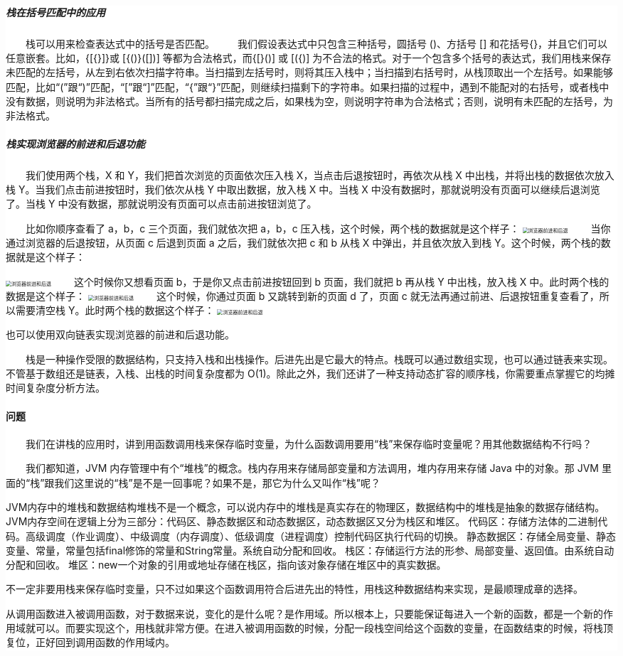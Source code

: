 ##### 栈在括号匹配中的应用

&emsp;&emsp;栈可以用来检查表达式中的括号是否匹配。
&emsp;&emsp;我们假设表达式中只包含三种括号，圆括号 ()、方括号 [] 和花括号{}，并且它们可以任意嵌套。比如，{[{}]}或 [{()}([])] 等都为合法格式，而{[}()] 或 [({)] 为不合法的格式。对于一个包含多个括号的表达式，我们用栈来保存未匹配的左括号，从左到右依次扫描字符串。当扫描到左括号时，则将其压入栈中；当扫描到右括号时，从栈顶取出一个左括号。如果能够匹配，比如“(”跟“)”匹配，“[”跟“]”匹配，“{”跟“}”匹配，则继续扫描剩下的字符串。如果扫描的过程中，遇到不能配对的右括号，或者栈中没有数据，则说明为非法格式。当所有的括号都扫描完成之后，如果栈为空，则说明字符串为合法格式；否则，说明有未匹配的左括号，为非法格式。



##### 栈实现浏览器的前进和后退功能

&emsp;&emsp;我们使用两个栈，X 和 Y，我们把首次浏览的页面依次压入栈 X，当点击后退按钮时，再依次从栈 X 中出栈，并将出栈的数据依次放入栈 Y。当我们点击前进按钮时，我们依次从栈 Y 中取出数据，放入栈 X 中。当栈 X 中没有数据时，那就说明没有页面可以继续后退浏览了。当栈 Y 中没有数据，那就说明没有页面可以点击前进按钮浏览了。

&emsp;&emsp;比如你顺序查看了 a，b，c 三个页面，我们就依次把 a，b，c 压入栈，这个时候，两个栈的数据就是这个样子：
<img src="assert/BrowserForwardAndBackwarda.jpg" alt="浏览器前进和后退" style="zoom:50%;" />
&emsp;&emsp;当你通过浏览器的后退按钮，从页面 c 后退到页面 a 之后，我们就依次把 c 和 b 从栈 X 中弹出，并且依次放入到栈 Y。这个时候，两个栈的数据就是这个样子：

<img src="assert/BrowserForwardAndBackwardb.jpg" alt="浏览器前进和后退" style="zoom:50%;" />
&emsp;&emsp;这个时候你又想看页面 b，于是你又点击前进按钮回到 b 页面，我们就把 b 再从栈 Y 中出栈，放入栈 X 中。此时两个栈的数据是这个样子：
<img src="assert/BrowserForwardAndBackwardc.jpg" alt="浏览器前进和后退" style="zoom:50%;" />
&emsp;&emsp;这个时候，你通过页面 b 又跳转到新的页面 d 了，页面 c 就无法再通过前进、后退按钮重复查看了，所以需要清空栈 Y。此时两个栈的数据这个样子：
<img src="assert/BrowserForwardAndBackwardd.jpg" alt="浏览器前进和后退" style="zoom:50%;" />


也可以使用双向链表实现浏览器的前进和后退功能。

&emsp;&emsp;栈是一种操作受限的数据结构，只支持入栈和出栈操作。后进先出是它最大的特点。栈既可以通过数组实现，也可以通过链表来实现。不管基于数组还是链表，入栈、出栈的时间复杂度都为 O(1)。除此之外，我们还讲了一种支持动态扩容的顺序栈，你需要重点掌握它的均摊时间复杂度分析方法。



#### 问题

&emsp;&emsp;我们在讲栈的应用时，讲到用函数调用栈来保存临时变量，为什么函数调用要用“栈”来保存临时变量呢？用其他数据结构不行吗？

&emsp;&emsp;我们都知道，JVM 内存管理中有个“堆栈”的概念。栈内存用来存储局部变量和方法调用，堆内存用来存储 Java 中的对象。那 JVM 里面的“栈”跟我们这里说的“栈”是不是一回事呢？如果不是，那它为什么又叫作“栈”呢？





JVM内存中的堆栈和数据结构堆栈不是一个概念，可以说内存中的堆栈是真实存在的物理区，数据结构中的堆栈是抽象的数据存储结构。
JVM内存空间在逻辑上分为三部分：代码区、静态数据区和动态数据区，动态数据区又分为栈区和堆区。
代码区：存储方法体的二进制代码。高级调度（作业调度）、中级调度（内存调度）、低级调度（进程调度）控制代码区执行代码的切换。
静态数据区：存储全局变量、静态变量、常量，常量包括final修饰的常量和String常量。系统自动分配和回收。
栈区：存储运行方法的形参、局部变量、返回值。由系统自动分配和回收。
堆区：new一个对象的引用或地址存储在栈区，指向该对象存储在堆区中的真实数据。



不一定非要用栈来保存临时变量，只不过如果这个函数调用符合后进先出的特性，用栈这种数据结构来实现，是最顺理成章的选择。

从调用函数进入被调用函数，对于数据来说，变化的是什么呢？是作用域。所以根本上，只要能保证每进入一个新的函数，都是一个新的作用域就可以。而要实现这个，用栈就非常方便。在进入被调用函数的时候，分配一段栈空间给这个函数的变量，在函数结束的时候，将栈顶复位，正好回到调用函数的作用域内。


